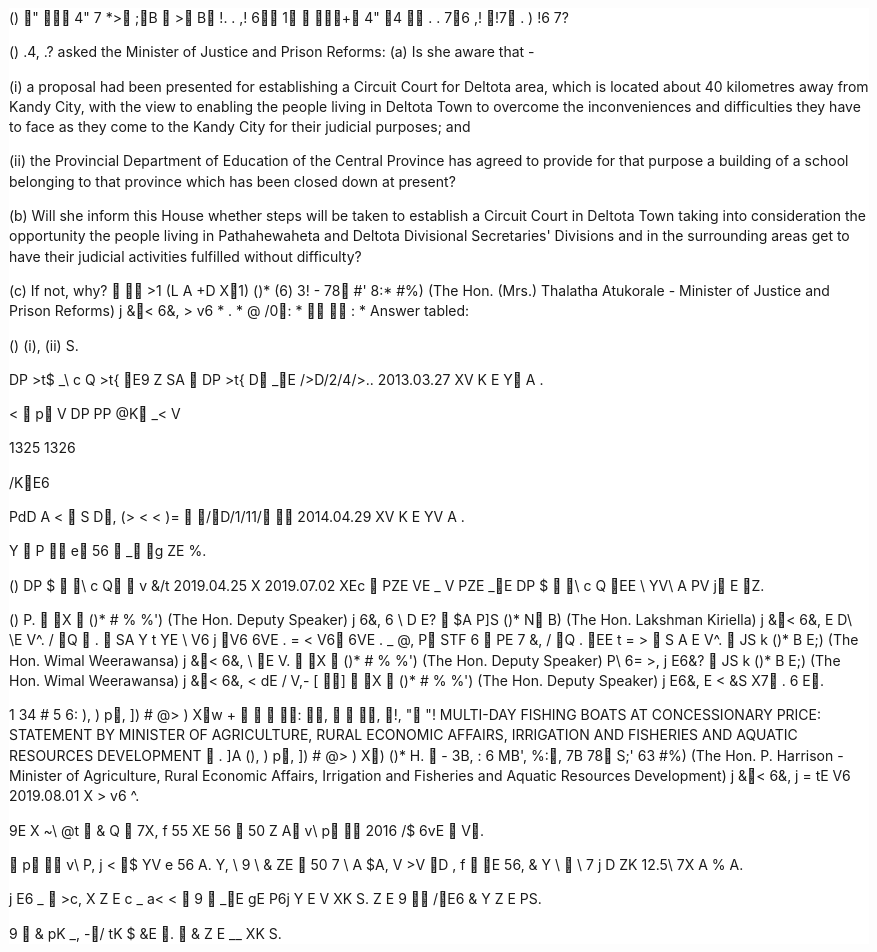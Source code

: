 () "  4" 7 *> ;B  > B !. . ,! 6 1  + 4" 4  . . 76 ,! !7 . ) !6 7?

() .4, .? asked the Minister of Justice and Prison Reforms: (a) Is she aware that -

(i) a proposal had been presented for establishing a Circuit Court for Deltota area, which is located about 40 kilometres away from Kandy City, with the view to enabling the people living in Deltota Town to overcome the inconveniences and difficulties they have to face as they come to the Kandy City for their judicial purposes; and

(ii) the Provincial Department of Education of the Central Province has agreed to provide for that purpose a building of a school belonging to that province which has been closed down at present?

(b) Will she inform this House whether steps will be taken to establish a Circuit Court in Deltota Town taking into consideration the opportunity the people living in Pathahewaheta and Deltota Divisional Secretaries' Divisions and in the surrounding areas get to have their judicial activities fulfilled without difficulty?

(c) If not, why?   >1 (L A +D X1) ()* (6) 3! - 78 #' 8:* #%) (The Hon. (Mrs.) Thalatha Atukorale - Minister of Justice and Prison Reforms) j &< 6&, > v6 * . * @ /0: *   : * Answer tabled:

() (i), (ii) S.

DP >t$ _\ c Q >t{ E9 Z SA  DP >t{ D _E />D/2/4/>.. 2013.03.27 XV K E Y A .

<  p V DP PP @K _< V

1325 1326

/KE6

PdD A <  S D, (> < < )=  /D/1/11/  2014.04.29 XV K E YV A .

Y  P  e 56  _ g ZE %.

() DP $  \ c Q  v &/t 2019.04.25 X 2019.07.02 XEc  PZE VE _ V PZE _E DP $  \ c Q EE \ YV\ A PV j E Z.

() P.  X  ()* # % %') (The Hon. Deputy Speaker) j 6&, 6 \ D E?  $A P]S ()* N B) (The Hon. Lakshman Kiriella) j &< 6&, E D\ \E V^. / Q  .  SA Y t YE \ V6 j V6 6VE . = < V6 6VE . _ @, P STF 6  PE 7 &, / Q . EE t = >  S A E V^.  JS k ()* B E;) (The Hon. Wimal Weerawansa) j &< 6&, \ E V.  X  ()* # % %') (The Hon. Deputy Speaker) P\ 6= >, j E6&?  JS k ()* B E;) (The Hon. Wimal Weerawansa) j &< 6&, < dE / V,- [ \]  X  ()* # % %') (The Hon. Deputy Speaker) j E6&, E < &S X7 . 6 E.

1 34 # 5 6: ), ) p, ]) # @> ) Xw +    : ,   , !, " "$! %  &' ("$ MULTI-DAY FISHING BOATS AT CONCESSIONARY PRICE: STATEMENT BY MINISTER OF AGRICULTURE, RURAL ECONOMIC AFFAIRS, IRRIGATION AND FISHERIES AND AQUATIC RESOURCES DEVELOPMENT  . ]A (), ) p, ]) # @> ) X) ()* H.  - 3B, : 6 MB', %:, 7B 78 S;' 63 #%) (The Hon. P. Harrison - Minister of Agriculture, Rural Economic Affairs, Irrigation and Fisheries and Aquatic Resources Development) j &< 6&, j = tE V6 2019.08.01 X > v6 ^.

9E X ~\ @t  & Q  7X, f 55 XE 56  50 Z A v\ p  2016 /$ 6vE  V.

 p  v\ P, j < $ YV e 56 A. Y, \ 9 \ & ZE  50 7 \ A $A, V >V D , f  E 56, & Y \  \ 7 j D ZK 12.5\ 7X A % A.

j E6 _  >c, X Z E c _ a< <  9  _E gE P6j Y E V XK S. Z E 9  /E6 & Y Z E PS.

9  & pK _, -/ tK $ &E .  & Z E __ XK S.
